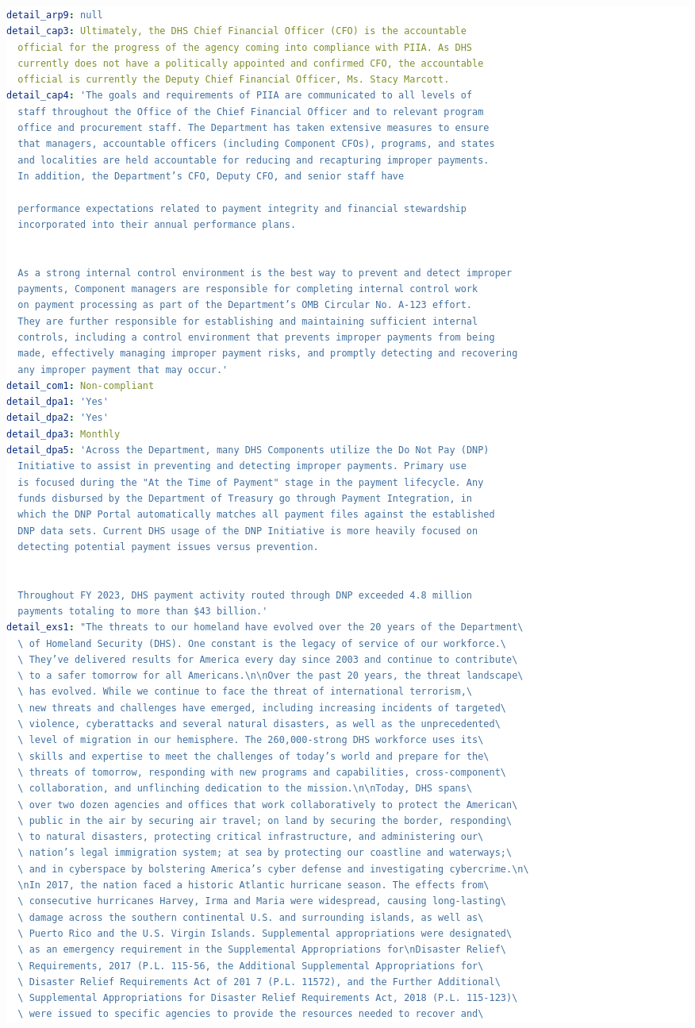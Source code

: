 ```yaml
detail_arp9: null
detail_cap3: Ultimately, the DHS Chief Financial Officer (CFO) is the accountable
  official for the progress of the agency coming into compliance with PIIA. As DHS
  currently does not have a politically appointed and confirmed CFO, the accountable
  official is currently the Deputy Chief Financial Officer, Ms. Stacy Marcott.
detail_cap4: 'The goals and requirements of PIIA are communicated to all levels of
  staff throughout the Office of the Chief Financial Officer and to relevant program
  office and procurement staff. The Department has taken extensive measures to ensure
  that managers, accountable officers (including Component CFOs), programs, and states
  and localities are held accountable for reducing and recapturing improper payments.
  In addition, the Department’s CFO, Deputy CFO, and senior staff have

  performance expectations related to payment integrity and financial stewardship
  incorporated into their annual performance plans.


  As a strong internal control environment is the best way to prevent and detect improper
  payments, Component managers are responsible for completing internal control work
  on payment processing as part of the Department’s OMB Circular No. A-123 effort.
  They are further responsible for establishing and maintaining sufficient internal
  controls, including a control environment that prevents improper payments from being
  made, effectively managing improper payment risks, and promptly detecting and recovering
  any improper payment that may occur.'
detail_com1: Non-compliant
detail_dpa1: 'Yes'
detail_dpa2: 'Yes'
detail_dpa3: Monthly
detail_dpa5: 'Across the Department, many DHS Components utilize the Do Not Pay (DNP)
  Initiative to assist in preventing and detecting improper payments. Primary use
  is focused during the "At the Time of Payment" stage in the payment lifecycle. Any
  funds disbursed by the Department of Treasury go through Payment Integration, in
  which the DNP Portal automatically matches all payment files against the established
  DNP data sets. Current DHS usage of the DNP Initiative is more heavily focused on
  detecting potential payment issues versus prevention.


  Throughout FY 2023, DHS payment activity routed through DNP exceeded 4.8 million
  payments totaling to more than $43 billion.'
detail_exs1: "The threats to our homeland have evolved over the 20 years of the Department\
  \ of Homeland Security (DHS). One constant is the legacy of service of our workforce.\
  \ They’ve delivered results for America every day since 2003 and continue to contribute\
  \ to a safer tomorrow for all Americans.\n\nOver the past 20 years, the threat landscape\
  \ has evolved. While we continue to face the threat of international terrorism,\
  \ new threats and challenges have emerged, including increasing incidents of targeted\
  \ violence, cyberattacks and several natural disasters, as well as the unprecedented\
  \ level of migration in our hemisphere. The 260,000-strong DHS workforce uses its\
  \ skills and expertise to meet the challenges of today’s world and prepare for the\
  \ threats of tomorrow, responding with new programs and capabilities, cross-component\
  \ collaboration, and unflinching dedication to the mission.\n\nToday, DHS spans\
  \ over two dozen agencies and offices that work collaboratively to protect the American\
  \ public in the air by securing air travel; on land by securing the border, responding\
  \ to natural disasters, protecting critical infrastructure, and administering our\
  \ nation’s legal immigration system; at sea by protecting our coastline and waterways;\
  \ and in cyberspace by bolstering America’s cyber defense and investigating cybercrime.\n\
  \nIn 2017, the nation faced a historic Atlantic hurricane season. The effects from\
  \ consecutive hurricanes Harvey, Irma and Maria were widespread, causing long-lasting\
  \ damage across the southern continental U.S. and surrounding islands, as well as\
  \ Puerto Rico and the U.S. Virgin Islands. Supplemental appropriations were designated\
  \ as an emergency requirement in the Supplemental Appropriations for\nDisaster Relief\
  \ Requirements, 2017 (P.L. 115-56, the Additional Supplemental Appropriations for\
  \ Disaster Relief Requirements Act of 201 7 (P.L. 11572), and the Further Additional\
  \ Supplemental Appropriations for Disaster Relief Requirements Act, 2018 (P.L. 115-123)\
  \ were issued to specific agencies to provide the resources needed to recover and\
```